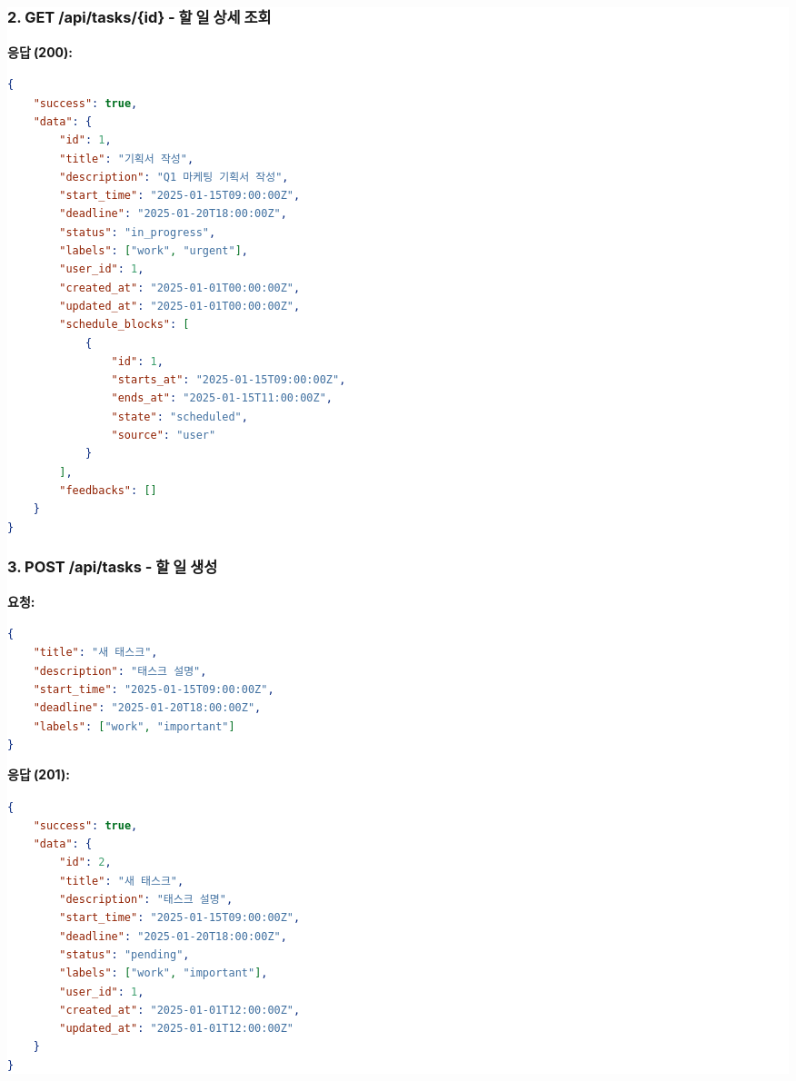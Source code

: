 ### 2. GET /api/tasks/{id} - 할 일 상세 조회

**응답 (200):**
```json
{
    "success": true,
    "data": {
        "id": 1,
        "title": "기획서 작성",
        "description": "Q1 마케팅 기획서 작성",
        "start_time": "2025-01-15T09:00:00Z",
        "deadline": "2025-01-20T18:00:00Z",
        "status": "in_progress",
        "labels": ["work", "urgent"],
        "user_id": 1,
        "created_at": "2025-01-01T00:00:00Z",
        "updated_at": "2025-01-01T00:00:00Z",
        "schedule_blocks": [
            {
                "id": 1,
                "starts_at": "2025-01-15T09:00:00Z",
                "ends_at": "2025-01-15T11:00:00Z",
                "state": "scheduled",
                "source": "user"
            }
        ],
        "feedbacks": []
    }
}
```

### 3. POST /api/tasks - 할 일 생성

**요청:**
```json
{
    "title": "새 태스크",
    "description": "태스크 설명",
    "start_time": "2025-01-15T09:00:00Z",
    "deadline": "2025-01-20T18:00:00Z",
    "labels": ["work", "important"]
}
```

**응답 (201):**
```json
{
    "success": true,
    "data": {
        "id": 2,
        "title": "새 태스크",
        "description": "태스크 설명",
        "start_time": "2025-01-15T09:00:00Z",
        "deadline": "2025-01-20T18:00:00Z",
        "status": "pending",
        "labels": ["work", "important"],
        "user_id": 1,
        "created_at": "2025-01-01T12:00:00Z",
        "updated_at": "2025-01-01T12:00:00Z"
    }
}
```
